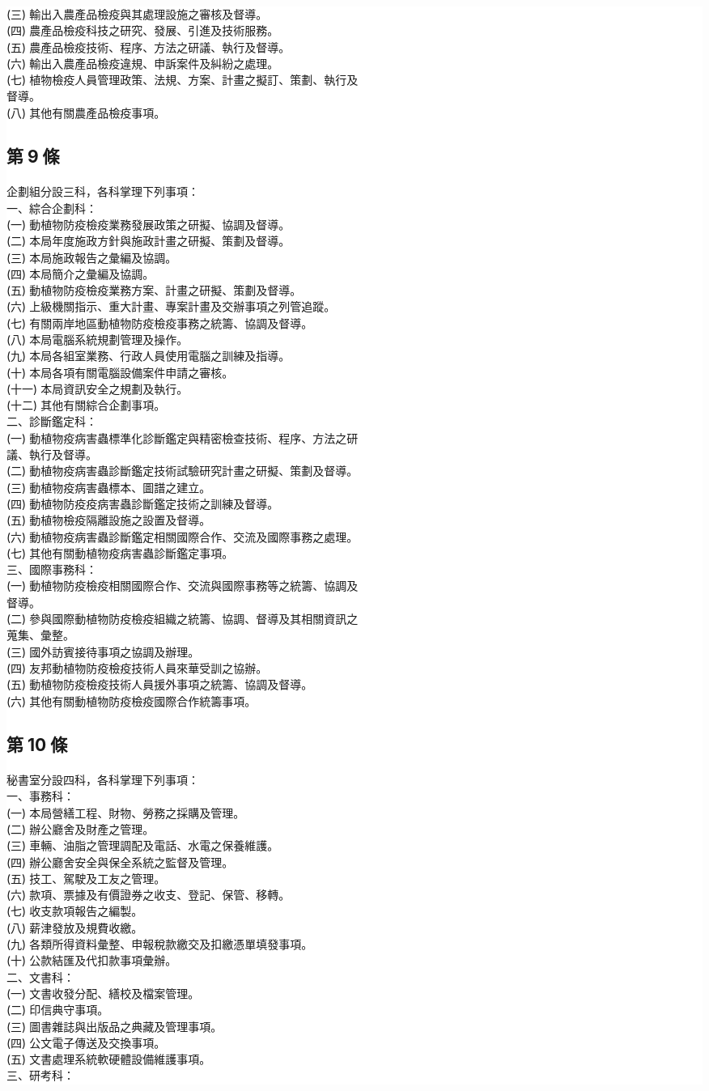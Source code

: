  (三) 輸出入農產品檢疫與其處理設施之審核及督導。  
 (四) 農產品檢疫科技之研究、發展、引進及技術服務。  
 (五) 農產品檢疫技術、程序、方法之研議、執行及督導。  
 (六) 輸出入農產品檢疫違規、申訴案件及糾紛之處理。  
 (七) 植物檢疫人員管理政策、法規、方案、計畫之擬訂、策劃、執行及  
      督導。  
 (八) 其他有關農產品檢疫事項。

第 9 條
-------
企劃組分設三科，各科掌理下列事項：  
一、綜合企劃科：  
 (一) 動植物防疫檢疫業務發展政策之研擬、協調及督導。  
 (二) 本局年度施政方針與施政計畫之研擬、策劃及督導。  
 (三) 本局施政報告之彙編及協調。  
 (四) 本局簡介之彙編及協調。  
 (五) 動植物防疫檢疫業務方案、計畫之研擬、策劃及督導。  
 (六) 上級機關指示、重大計畫、專案計畫及交辦事項之列管追蹤。  
 (七) 有關兩岸地區動植物防疫檢疫事務之統籌、協調及督導。  
 (八) 本局電腦系統規劃管理及操作。  
 (九) 本局各組室業務、行政人員使用電腦之訓練及指導。  
 (十) 本局各項有關電腦設備案件申請之審核。  
 (十一) 本局資訊安全之規劃及執行。  
 (十二) 其他有關綜合企劃事項。  
二、診斷鑑定科：  
 (一) 動植物疫病害蟲標準化診斷鑑定與精密檢查技術、程序、方法之研  
      議、執行及督導。  
 (二) 動植物疫病害蟲診斷鑑定技術試驗研究計畫之研擬、策劃及督導。  
 (三) 動植物疫病害蟲標本、圖譜之建立。  
 (四) 動植物防疫疫病害蟲診斷鑑定技術之訓練及督導。  
 (五) 動植物檢疫隔離設施之設置及督導。  
 (六) 動植物疫病害蟲診斷鑑定相關國際合作、交流及國際事務之處理。  
 (七) 其他有關動植物疫病害蟲診斷鑑定事項。  
三、國際事務科：  
 (一) 動植物防疫檢疫相關國際合作、交流與國際事務等之統籌、協調及  
      督導。  
 (二) 參與國際動植物防疫檢疫組織之統籌、協調、督導及其相關資訊之  
      蒐集、彙整。  
 (三) 國外訪賓接待事項之協調及辦理。  
 (四) 友邦動植物防疫檢疫技術人員來華受訓之協辦。  
 (五) 動植物防疫檢疫技術人員援外事項之統籌、協調及督導。  
 (六) 其他有關動植物防疫檢疫國際合作統籌事項。

第 10 條
--------
秘書室分設四科，各科掌理下列事項：  
一、事務科：  
 (一) 本局營繕工程、財物、勞務之採購及管理。  
 (二) 辦公廳舍及財產之管理。  
 (三) 車輛、油脂之管理調配及電話、水電之保養維護。  
 (四) 辦公廳舍安全與保全系統之監督及管理。  
 (五) 技工、駕駛及工友之管理。  
 (六) 款項、票據及有價證券之收支、登記、保管、移轉。  
 (七) 收支款項報告之編製。  
 (八) 薪津發放及規費收繳。  
 (九) 各類所得資料彙整、申報稅款繳交及扣繳憑單填發事項。  
 (十) 公款結匯及代扣款事項彙辦。  
二、文書科：  
 (一) 文書收發分配、繕校及檔案管理。  
 (二) 印信典守事項。  
 (三) 圖書雜誌與出版品之典藏及管理事項。  
 (四) 公文電子傳送及交換事項。  
 (五) 文書處理系統軟硬體設備維護事項。  
三、研考科：  